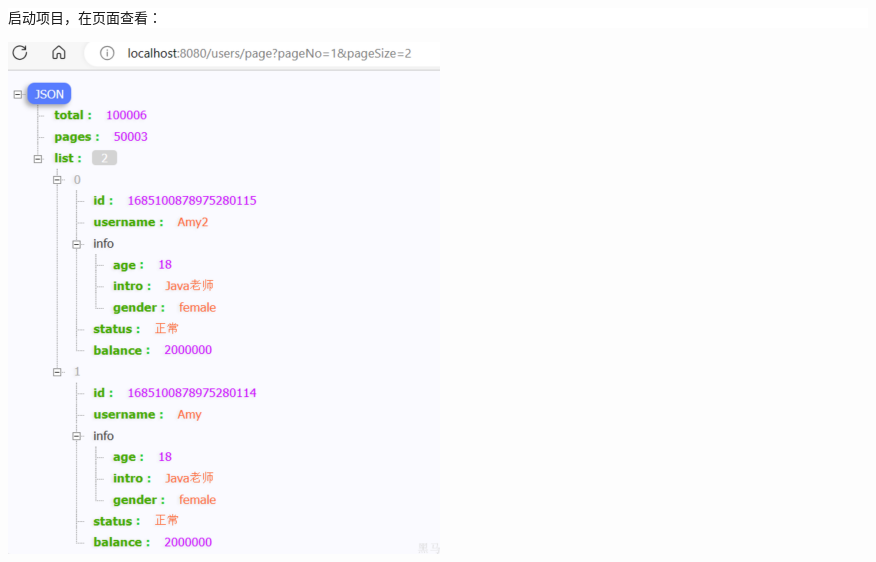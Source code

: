 
启动项目，在页面查看：

<img src="assets/image-20250809014428947.png" alt="image-20250809014428947" style="zoom:50%;" align="left">
